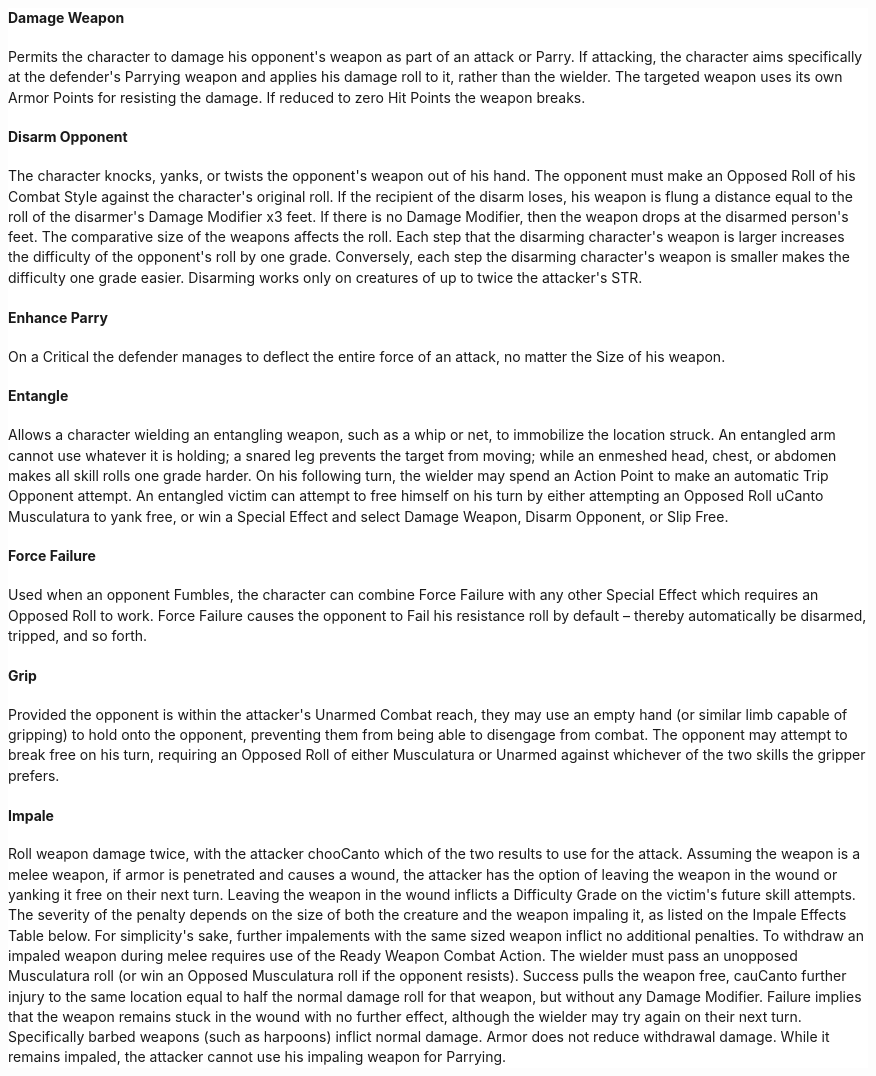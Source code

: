 #### Damage Weapon

Permits the character to damage his opponent's weapon as part of an attack or Parry. If attacking, the character aims specifically at the defender's Parrying weapon and applies his damage roll to it, rather than the wielder. The targeted weapon uses its own Armor Points for resisting the damage. If reduced to zero Hit Points the weapon breaks.

#### Disarm Opponent

The character knocks, yanks, or twists the opponent's weapon out of his hand. The opponent must make an Opposed Roll of his Combat Style against the character's original roll. If the recipient of the disarm loses, his weapon is flung a distance equal to the roll of the disarmer's Damage Modifier x3 feet. If there is no Damage Modifier, then the weapon drops at the disarmed person's feet. The comparative size of the weapons affects the roll. Each step that the disarming character's weapon is larger increases the difficulty of the opponent's roll by one grade. Conversely, each step the disarming character's weapon is smaller makes the difficulty one grade easier. Disarming works only on creatures of up to twice the attacker's STR.

#### Enhance Parry

On a Critical the defender manages to deflect the entire force of an attack, no matter the Size of his weapon.

#### Entangle

Allows a character wielding an entangling weapon, such as a whip or net, to immobilize the location struck. An entangled arm cannot use whatever it is holding; a snared leg prevents the target from moving; while an enmeshed head, chest, or abdomen makes all skill rolls one grade harder. On his following turn, the wielder may spend an Action Point to make an automatic Trip Opponent attempt. An entangled victim can attempt to free himself on his turn by either attempting an Opposed Roll uCanto Musculatura to yank free, or win a Special Effect and select Damage Weapon, Disarm Opponent, or Slip Free.

#### Force Failure

Used when an opponent Fumbles, the character can combine Force Failure with any other Special Effect which requires an Opposed Roll to work. Force Failure causes the opponent to Fail his resistance roll by default – thereby automatically be disarmed, tripped, and so forth.

#### Grip

Provided the opponent is within the attacker's Unarmed Combat reach, they may use an empty hand (or similar limb capable of gripping) to hold onto the opponent, preventing them from being able to disengage from combat. The opponent may attempt to break free on his turn, requiring an Opposed Roll of either Musculatura or Unarmed against whichever of the two skills the gripper prefers.

#### Impale

Roll weapon damage twice, with the attacker chooCanto which of the two results to use for the attack. Assuming the weapon is a melee weapon, if armor is penetrated and causes a wound, the attacker has the option of leaving the weapon in the wound or yanking it free on their next turn. Leaving the weapon in the wound inflicts a Difficulty Grade on the victim's future skill attempts. The severity of the penalty depends on the size of both the creature and the weapon impaling it, as listed on the Impale Effects Table below. For simplicity's sake, further impalements with the same sized weapon inflict no additional penalties. To withdraw an impaled weapon during melee requires use of the Ready Weapon Combat Action. The wielder must pass an unopposed Musculatura roll (or win an Opposed Musculatura roll if the opponent resists). Success pulls the weapon free, cauCanto further injury to the same location equal to half the normal damage roll for that weapon, but without any Damage Modifier. Failure implies that the weapon remains stuck in the wound with no further effect, although the wielder may try again on their next turn. Specifically barbed weapons (such as harpoons) inflict normal damage. Armor does not reduce withdrawal damage. While it remains impaled, the attacker cannot use his impaling weapon for Parrying.

